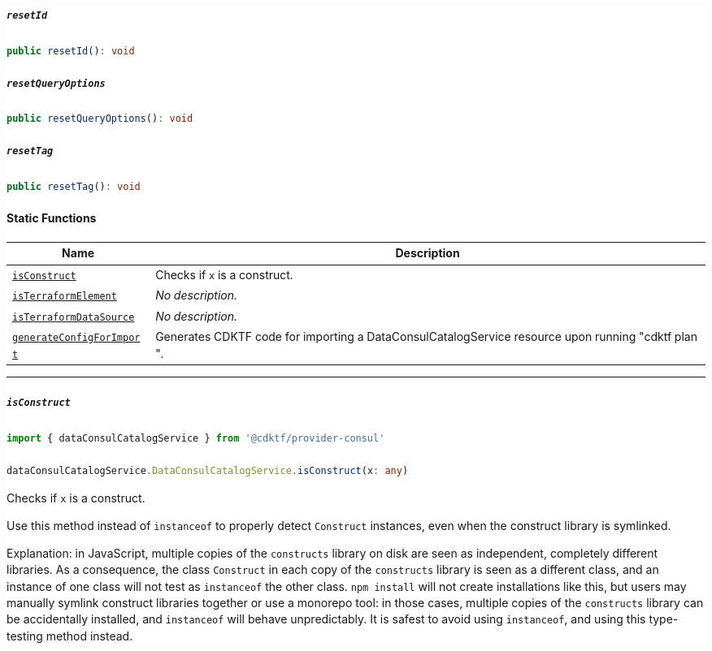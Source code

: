 ##### `resetId` <a name="resetId" id="@cdktf/provider-consul.dataConsulCatalogService.DataConsulCatalogService.resetId"></a>

```typescript
public resetId(): void
```

##### `resetQueryOptions` <a name="resetQueryOptions" id="@cdktf/provider-consul.dataConsulCatalogService.DataConsulCatalogService.resetQueryOptions"></a>

```typescript
public resetQueryOptions(): void
```

##### `resetTag` <a name="resetTag" id="@cdktf/provider-consul.dataConsulCatalogService.DataConsulCatalogService.resetTag"></a>

```typescript
public resetTag(): void
```

#### Static Functions <a name="Static Functions" id="Static Functions"></a>

| **Name** | **Description** |
| --- | --- |
| <code><a href="#@cdktf/provider-consul.dataConsulCatalogService.DataConsulCatalogService.isConstruct">isConstruct</a></code> | Checks if `x` is a construct. |
| <code><a href="#@cdktf/provider-consul.dataConsulCatalogService.DataConsulCatalogService.isTerraformElement">isTerraformElement</a></code> | *No description.* |
| <code><a href="#@cdktf/provider-consul.dataConsulCatalogService.DataConsulCatalogService.isTerraformDataSource">isTerraformDataSource</a></code> | *No description.* |
| <code><a href="#@cdktf/provider-consul.dataConsulCatalogService.DataConsulCatalogService.generateConfigForImport">generateConfigForImport</a></code> | Generates CDKTF code for importing a DataConsulCatalogService resource upon running "cdktf plan <stack-name>". |

---

##### `isConstruct` <a name="isConstruct" id="@cdktf/provider-consul.dataConsulCatalogService.DataConsulCatalogService.isConstruct"></a>

```typescript
import { dataConsulCatalogService } from '@cdktf/provider-consul'

dataConsulCatalogService.DataConsulCatalogService.isConstruct(x: any)
```

Checks if `x` is a construct.

Use this method instead of `instanceof` to properly detect `Construct`
instances, even when the construct library is symlinked.

Explanation: in JavaScript, multiple copies of the `constructs` library on
disk are seen as independent, completely different libraries. As a
consequence, the class `Construct` in each copy of the `constructs` library
is seen as a different class, and an instance of one class will not test as
`instanceof` the other class. `npm install` will not create installations
like this, but users may manually symlink construct libraries together or
use a monorepo tool: in those cases, multiple copies of the `constructs`
library can be accidentally installed, and `instanceof` will behave
unpredictably. It is safest to avoid using `instanceof`, and using
this type-testing method instead.
